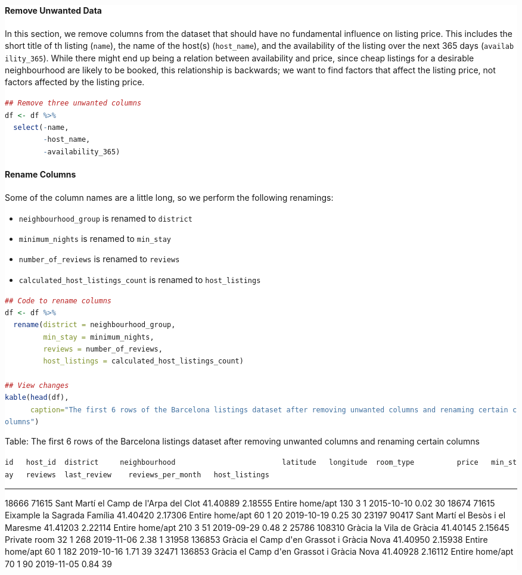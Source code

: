#### Remove Unwanted Data

In this section, we remove columns from the dataset that should have no fundamental influence on listing price. This includes the short title of th listing (`name`), the name of the host(s) (`host_name`), and the availability of the listing over the next 365 days (`availability_365`). While there might end up being a relation between availability and price, since cheap listings for a desirable neighbourhood are likely to be booked, this relationship is backwards; we want to find factors that affect the listing price, not factors affected by the listing price. 


```r
## Remove three unwanted columns
df <- df %>% 
  select(-name,
         -host_name,
         -availability_365)
```

#### Rename Columns

Some of the column names are a little long, so we perform the following renamings:
  
  - `neighbourhood_group` is renamed to `district`
  
  - `minimum_nights` is renamed to `min_stay`
  
  - `number_of_reviews` is renamed to `reviews`
  
  - `calculated_host_listings_count` is renamed to `host_listings`
  

```r
## Code to rename columns
df <- df %>% 
  rename(district = neighbourhood_group,
         min_stay = minimum_nights,
         reviews = number_of_reviews,
         host_listings = calculated_host_listings_count)

## View changes
kable(head(df),
      caption="The first 6 rows of the Barcelona listings dataset after removing unwanted columns and renaming certain columns")
```



Table: The first 6 rows of the Barcelona listings dataset after removing unwanted columns and renaming certain columns

    id   host_id  district     neighbourhood                         latitude   longitude  room_type          price   min_stay   reviews  last_review    reviews_per_month   host_listings
------  --------  -----------  -----------------------------------  ---------  ----------  ----------------  ------  ---------  --------  ------------  ------------------  --------------
 18666     71615  Sant Martí   el Camp de l'Arpa del Clot            41.40889     2.18555  Entire home/apt      130          3         1  2015-10-10                  0.02              30
 18674     71615  Eixample     la Sagrada Família                    41.40420     2.17306  Entire home/apt       60          1        20  2019-10-19                  0.25              30
 23197     90417  Sant Martí   el Besòs i el Maresme                 41.41203     2.22114  Entire home/apt      210          3        51  2019-09-29                  0.48               2
 25786    108310  Gràcia       la Vila de Gràcia                     41.40145     2.15645  Private room          32          1       268  2019-11-06                  2.38               1
 31958    136853  Gràcia       el Camp d'en Grassot i Gràcia Nova    41.40950     2.15938  Entire home/apt       60          1       182  2019-10-16                  1.71              39
 32471    136853  Gràcia       el Camp d'en Grassot i Gràcia Nova    41.40928     2.16112  Entire home/apt       70          1        90  2019-11-05                  0.84              39
